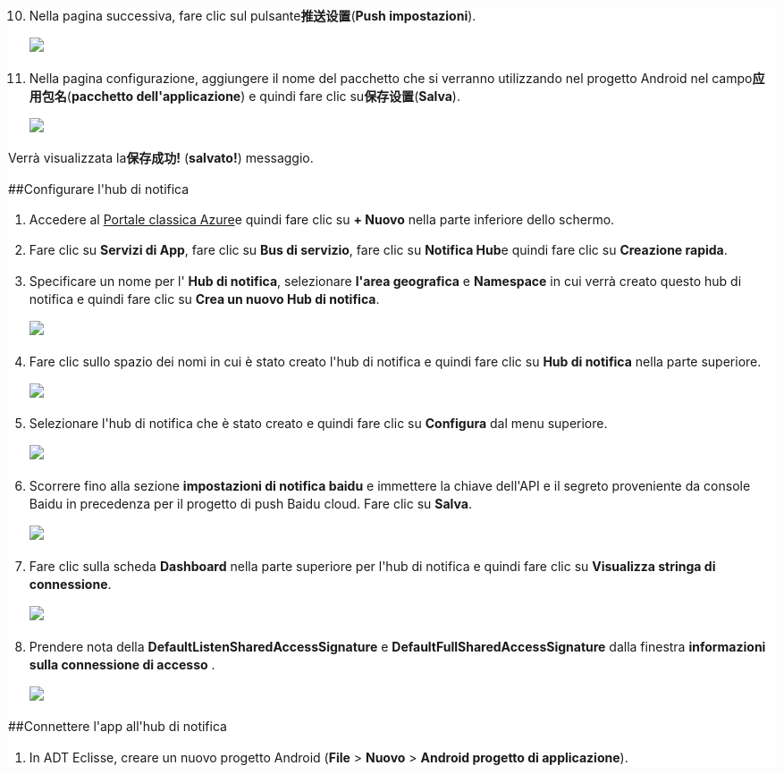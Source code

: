 10. Nella pagina successiva, fare clic sul pulsante**推送设置**(**Push impostazioni**).

    ![][32]  

11. Nella pagina configurazione, aggiungere il nome del pacchetto che si verranno utilizzando nel progetto Android nel campo**应用包名**(**pacchetto dell'applicazione**) e quindi fare clic su**保存设置**(**Salva**).  

    ![][33]

Verrà visualizzata la**保存成功!** (**salvato!**) messaggio.

##<a name="configure-your-notification-hub"></a>Configurare l'hub di notifica

1. Accedere al [Portale classica Azure]e quindi fare clic su **+ Nuovo** nella parte inferiore dello schermo.

2. Fare clic su **Servizi di App**, fare clic su **Bus di servizio**, fare clic su **Notifica Hub**e quindi fare clic su **Creazione rapida**.

3. Specificare un nome per l' **Hub di notifica**, selezionare **l'area geografica** e **Namespace** in cui verrà creato questo hub di notifica e quindi fare clic su **Crea un nuovo Hub di notifica**.  

    ![][17]

4. Fare clic sullo spazio dei nomi in cui è stato creato l'hub di notifica e quindi fare clic su **Hub di notifica** nella parte superiore.

    ![][18]

5. Selezionare l'hub di notifica che è stato creato e quindi fare clic su **Configura** dal menu superiore.

    ![][19]

6. Scorrere fino alla sezione **impostazioni di notifica baidu** e immettere la chiave dell'API e il segreto proveniente da console Baidu in precedenza per il progetto di push Baidu cloud. Fare clic su **Salva**.

    ![][20]

7. Fare clic sulla scheda **Dashboard** nella parte superiore per l'hub di notifica e quindi fare clic su **Visualizza stringa di connessione**.

    ![][21]

8. Prendere nota della **DefaultListenSharedAccessSignature** e **DefaultFullSharedAccessSignature** dalla finestra **informazioni sulla connessione di accesso** .

    ![][22]

##<a name="connect-your-app-to-the-notification-hub"></a>Connettere l'app all'hub di notifica

1. In ADT Eclisse, creare un nuovo progetto Android (**File** > **Nuovo** > **Android progetto di applicazione**).


[1]: ./media/notification-hubs-baidu-get-started/BaiduRegistration.png
[2]: ./media/notification-hubs-baidu-get-started/BaiduRegistrationInput.png
[3]: ./media/notification-hubs-baidu-get-started/BaiduConfirmation.png
[4]: ./media/notification-hubs-baidu-get-started/BaiduActivationEmail.png
[5]: ./media/notification-hubs-baidu-get-started/BaiduRegistrationMore.png
[6]: ./media/notification-hubs-baidu-get-started/BaiduOpenCloudPlatform.png
[7]: ./media/notification-hubs-baidu-get-started/BaiduDeveloperServices.png
[8]: ./media/notification-hubs-baidu-get-started/BaiduDeveloperRegistration.png
[9]: ./media/notification-hubs-baidu-get-started/BaiduDevRegistrationInput.png
[10]: ./media/notification-hubs-baidu-get-started/BaiduDevRegistrationConfirmation.png
[11]: ./media/notification-hubs-baidu-get-started/BaiduDevConfirmationFinal.png
[12]: ./media/notification-hubs-baidu-get-started/BaiduCloudPush.png
[13]: ./media/notification-hubs-baidu-get-started/BaiduDevSvcMgmt.png
[14]: ./media/notification-hubs-baidu-get-started/BaiduCreateProject.png
[15]: ./media/notification-hubs-baidu-get-started/BaiduCreateProjectInput.png
[16]: ./media/notification-hubs-baidu-get-started/BaiduProjectKeys.png
[17]: ./media/notification-hubs-baidu-get-started/AzureNHCreation.png
[18]: ./media/notification-hubs-baidu-get-started/NotificationHubs.png
[19]: ./media/notification-hubs-baidu-get-started/NotificationHubsConfigure.png
[20]: ./media/notification-hubs-baidu-get-started/NotificationHubBaiduConfigure.png
[21]: ./media/notification-hubs-baidu-get-started/NotificationHubsConnectionStringView.png
[22]: ./media/notification-hubs-baidu-get-started/NotificationHubsConnectionString.png
[23]: ./media/notification-hubs-baidu-get-started/EclipseNewProject.png
[24]: ./media/notification-hubs-baidu-get-started/EclipseProjectCreation.png
[25]: ./media/notification-hubs-baidu-get-started/EclipseBlankActivity.png
[26]: ./media/notification-hubs-baidu-get-started/EclipseProjectBuildProperty.png
[27]: ./media/notification-hubs-baidu-get-started/EclipseBaiduReferences.png
[28]: ./media/notification-hubs-baidu-get-started/EclipseNewClass.png
[29]: ./media/notification-hubs-baidu-get-started/EclipseConfigSettingsClass.png
[30]: ./media/notification-hubs-baidu-get-started/ConsoleProject.png
[31]: ./media/notification-hubs-baidu-get-started/BaiduPushConfig1.png
[32]: ./media/notification-hubs-baidu-get-started/BaiduPushConfig2.png
[33]: ./media/notification-hubs-baidu-get-started/BaiduPushConfig3.png
[Servizi mobili Android SDK]: https://go.microsoft.com/fwLink/?LinkID=280126&clcid=0x409
[SDK Android Push Baidu]: http://developer.baidu.com/wiki/index.php?title=docs/cplat/push/sdk/clientsdk
[Portale classica Azure]: https://manage.windowsazure.com/
[Portale Baidu]: http://www.baidu.com/